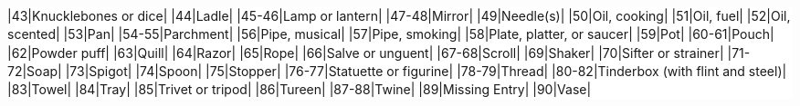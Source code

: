 |43|Knucklebones or dice|
|44|Ladle|
|45-46|Lamp or lantern|
|47-48|Mirror|
|49|Needle(s)|
|50|Oil, cooking|
|51|Oil, fuel|
|52|Oil, scented|
|53|Pan|
|54-55|Parchment|
|56|Pipe, musical|
|57|Pipe, smoking|
|58|Plate, platter, or saucer|
|59|Pot|
|60-61|Pouch|
|62|Powder puff|
|63|Quill|
|64|Razor|
|65|Rope|
|66|Salve or unguent|
|67-68|Scroll|
|69|Shaker|
|70|Sifter or strainer|
|71-72|Soap|
|73|Spigot|
|74|Spoon|
|75|Stopper|
|76-77|Statuette or figurine|
|78-79|Thread|
|80-82|Tinderbox (with flint and steel)|
|83|Towel|
|84|Tray|
|85|Trivet or tripod|
|86|Tureen|
|87-88|Twine|
|89|Missing Entry|
|90|Vase|